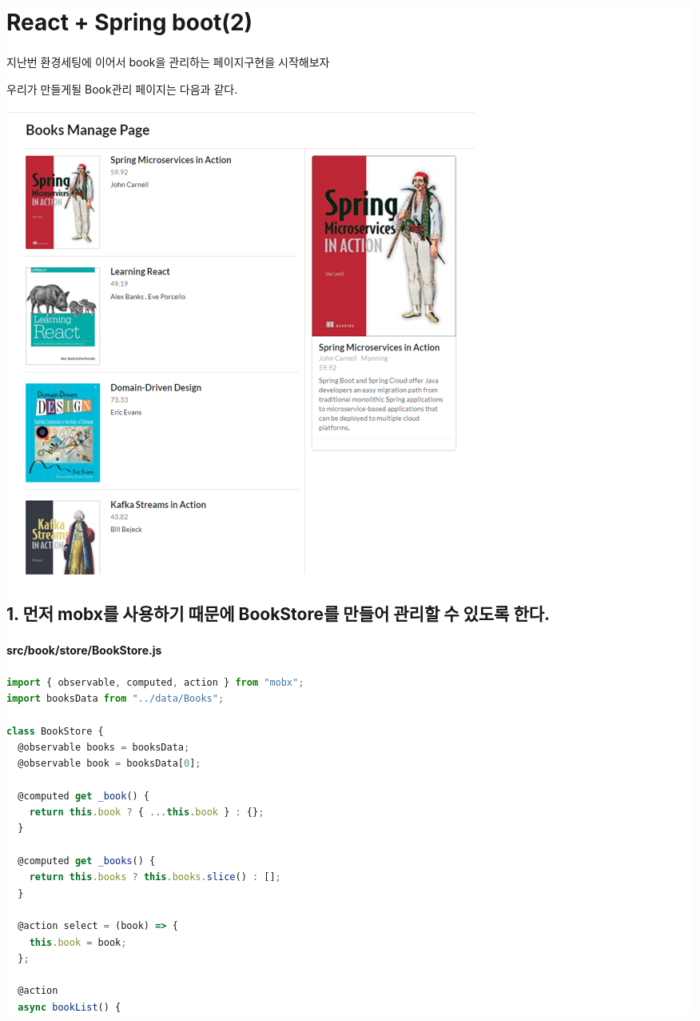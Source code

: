 # React + Spring boot(2)

지난번 환경세팅에 이어서 book을 관리하는 페이지구현을 시작해보자

우리가 만들게될 Book관리 페이지는 다음과 같다.

![최종화면](/images/project/react_spring/part2/최종화면.png)

## 1. 먼저 mobx를 사용하기 때문에 BookStore를 만들어 관리할 수 있도록 한다.

#### src/book/store/BookStore.js

```javascript
import { observable, computed, action } from "mobx";
import booksData from "../data/Books";

class BookStore {
  @observable books = booksData;
  @observable book = booksData[0];

  @computed get _book() {
    return this.book ? { ...this.book } : {};
  }

  @computed get _books() {
    return this.books ? this.books.slice() : [];
  }

  @action select = (book) => {
    this.book = book;
  };

  @action
  async bookList() {
```